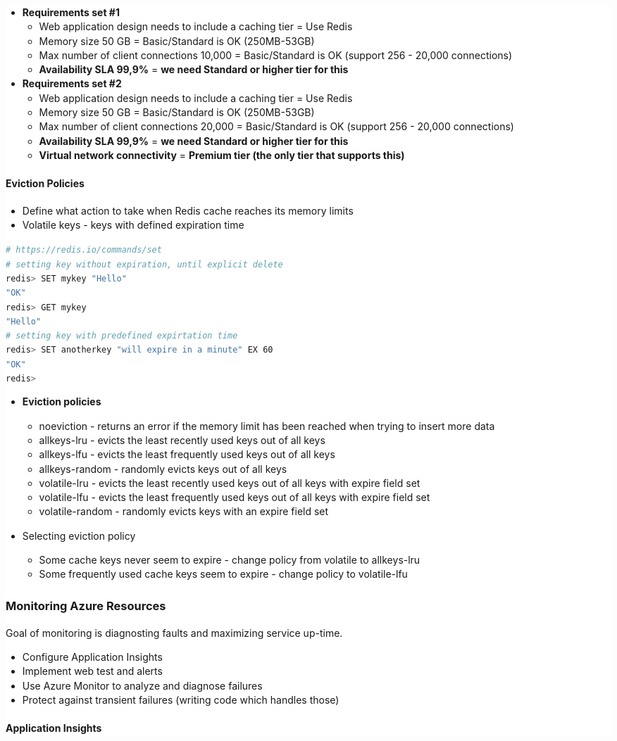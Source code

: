 - **Requirements set #1**
  - Web application design needs to include a caching tier = Use Redis
  - Memory size 50 GB = Basic/Standard is OK (250MB-53GB)
  - Max number of client connections 10,000 = Basic/Standard is OK (support 256 - 20,000 connections)
  - **Availability SLA 99,9%** = **we need Standard or higher tier for this**
- **Requirements set #2**
  - Web application design needs to include a caching tier = Use Redis
  - Memory size 50 GB = Basic/Standard is OK (250MB-53GB)
  - Max number of client connections 20,000 = Basic/Standard is OK (support 256 - 20,000 connections)
  - **Availability SLA 99,9%** = **we need Standard or higher tier for this**
  - **Virtual network connectivity** = **Premium tier (the only tier that supports this)**

#### Eviction Policies

- Define what action to take when Redis cache reaches its memory limits
- Volatile keys - keys with defined expiration time

```Bash
# https://redis.io/commands/set
# setting key without expiration, until explicit delete
redis> SET mykey "Hello"
"OK"
redis> GET mykey
"Hello"
# setting key with predefined expirtation time
redis> SET anotherkey "will expire in a minute" EX 60
"OK"
redis>
```

- **Eviction policies**
  - noeviction - returns an error if the memory limit has been reached when trying to insert more data
  - allkeys-lru - evicts the least recently used keys out of all keys
  - allkeys-lfu - evicts the least frequently used keys out of all keys
  - allkeys-random - randomly evicts keys out of all keys
  - volatile-lru - evicts the least recently used keys out of all keys with expire field set
  - volatile-lfu - evicts the least frequently used keys out of all keys with expire field set
  - volatile-random - randomly evicts keys with an expire field set

- Selecting eviction policy
  - Some cache keys never seem to expire - change policy from volatile to allkeys-lru
  - Some frequently used cache keys seem to expire - change policy to volatile-lfu

### Monitoring Azure Resources

Goal of monitoring is diagnosting faults and maximizing service up-time.

- Configure Application Insights
- Implement web test and alerts
- Use Azure Monitor to analyze and diagnose failures
- Protect against transient failures (writing code which handles those)

#### Application Insights
